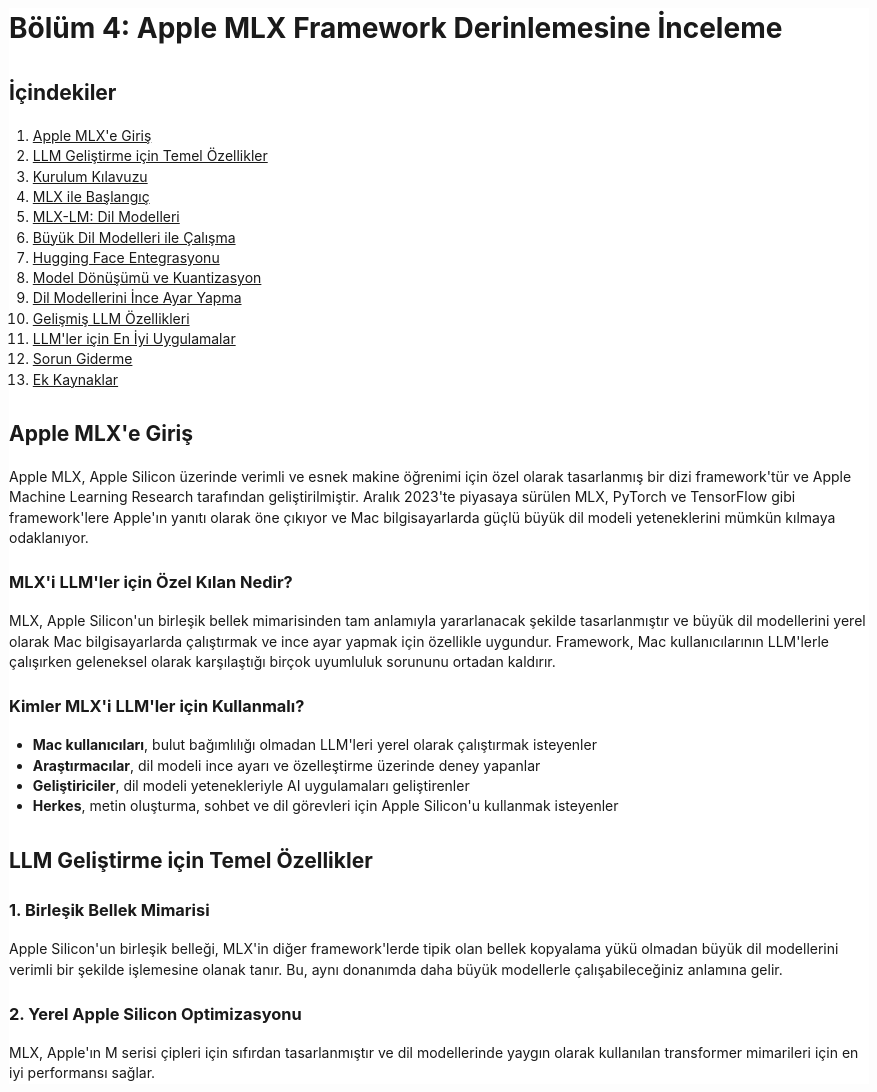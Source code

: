 
# Bölüm 4: Apple MLX Framework Derinlemesine İnceleme

## İçindekiler
1. [Apple MLX'e Giriş](../../../Module04)
2. [LLM Geliştirme için Temel Özellikler](../../../Module04)
3. [Kurulum Kılavuzu](../../../Module04)
4. [MLX ile Başlangıç](../../../Module04)
5. [MLX-LM: Dil Modelleri](../../../Module04)
6. [Büyük Dil Modelleri ile Çalışma](../../../Module04)
7. [Hugging Face Entegrasyonu](../../../Module04)
8. [Model Dönüşümü ve Kuantizasyon](../../../Module04)
9. [Dil Modellerini İnce Ayar Yapma](../../../Module04)
10. [Gelişmiş LLM Özellikleri](../../../Module04)
11. [LLM'ler için En İyi Uygulamalar](../../../Module04)
12. [Sorun Giderme](../../../Module04)
13. [Ek Kaynaklar](../../../Module04)

## Apple MLX'e Giriş

Apple MLX, Apple Silicon üzerinde verimli ve esnek makine öğrenimi için özel olarak tasarlanmış bir dizi framework'tür ve Apple Machine Learning Research tarafından geliştirilmiştir. Aralık 2023'te piyasaya sürülen MLX, PyTorch ve TensorFlow gibi framework'lere Apple'ın yanıtı olarak öne çıkıyor ve Mac bilgisayarlarda güçlü büyük dil modeli yeteneklerini mümkün kılmaya odaklanıyor.

### MLX'i LLM'ler için Özel Kılan Nedir?

MLX, Apple Silicon'un birleşik bellek mimarisinden tam anlamıyla yararlanacak şekilde tasarlanmıştır ve büyük dil modellerini yerel olarak Mac bilgisayarlarda çalıştırmak ve ince ayar yapmak için özellikle uygundur. Framework, Mac kullanıcılarının LLM'lerle çalışırken geleneksel olarak karşılaştığı birçok uyumluluk sorununu ortadan kaldırır.

### Kimler MLX'i LLM'ler için Kullanmalı?

- **Mac kullanıcıları**, bulut bağımlılığı olmadan LLM'leri yerel olarak çalıştırmak isteyenler
- **Araştırmacılar**, dil modeli ince ayarı ve özelleştirme üzerinde deney yapanlar
- **Geliştiriciler**, dil modeli yetenekleriyle AI uygulamaları geliştirenler
- **Herkes**, metin oluşturma, sohbet ve dil görevleri için Apple Silicon'u kullanmak isteyenler

## LLM Geliştirme için Temel Özellikler

### 1. Birleşik Bellek Mimarisi
Apple Silicon'un birleşik belleği, MLX'in diğer framework'lerde tipik olan bellek kopyalama yükü olmadan büyük dil modellerini verimli bir şekilde işlemesine olanak tanır. Bu, aynı donanımda daha büyük modellerle çalışabileceğiniz anlamına gelir.

### 2. Yerel Apple Silicon Optimizasyonu
MLX, Apple'ın M serisi çipleri için sıfırdan tasarlanmıştır ve dil modellerinde yaygın olarak kullanılan transformer mimarileri için en iyi performansı sağlar.
